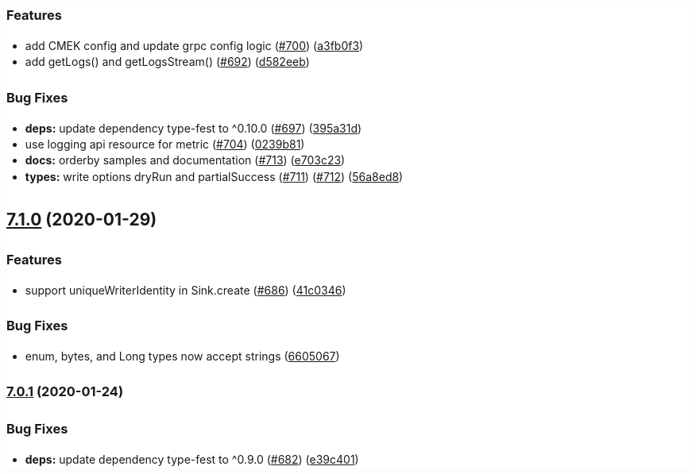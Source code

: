 
### Features

* add CMEK config and update grpc config logic ([#700](https://www.github.com/googleapis/nodejs-logging/issues/700)) ([a3fb0f3](https://www.github.com/googleapis/nodejs-logging/commit/a3fb0f3b55583220883fb83504f94f57cf907267))
* add getLogs() and getLogsStream() ([#692](https://www.github.com/googleapis/nodejs-logging/issues/692)) ([d582eeb](https://www.github.com/googleapis/nodejs-logging/commit/d582eebb79d183a5fa1403764fc72816f2939b87))


### Bug Fixes

* **deps:** update dependency type-fest to ^0.10.0 ([#697](https://www.github.com/googleapis/nodejs-logging/issues/697)) ([395a31d](https://www.github.com/googleapis/nodejs-logging/commit/395a31db786bd416c9387e5b893803c839b39ae7))
* use logging api resource for metric ([#704](https://www.github.com/googleapis/nodejs-logging/issues/704)) ([0239b81](https://www.github.com/googleapis/nodejs-logging/commit/0239b81ed816412e2a06bcfaaa347552cb00dc29))
* **docs:** orderby samples and documentation ([#713](https://www.github.com/googleapis/nodejs-logging/issues/713)) ([e703c23](https://www.github.com/googleapis/nodejs-logging/commit/e703c23c4f4c9a49878a50013e6208e2f9aae2cf))
* **types:** write options dryRun and partialSuccess ([#711](https://www.github.com/googleapis/nodejs-logging/issues/711)) ([#712](https://www.github.com/googleapis/nodejs-logging/issues/712)) ([56a8ed8](https://www.github.com/googleapis/nodejs-logging/commit/56a8ed84ab5d9bad137e8b5ac779a2f1e24aed6a))

## [7.1.0](https://www.github.com/googleapis/nodejs-logging/compare/v7.0.1...v7.1.0) (2020-01-29)


### Features

* support uniqueWriterIdentity in Sink.create ([#686](https://www.github.com/googleapis/nodejs-logging/issues/686)) ([41c0346](https://www.github.com/googleapis/nodejs-logging/commit/41c0346199c2afba8a00b434f0eda886ebbaa5fa))


### Bug Fixes

* enum, bytes, and Long types now accept strings ([6605067](https://www.github.com/googleapis/nodejs-logging/commit/6605067b6570983b9fcedc1e971663795e6bc11d))

### [7.0.1](https://www.github.com/googleapis/nodejs-logging/compare/v7.0.0...v7.0.1) (2020-01-24)


### Bug Fixes

* **deps:** update dependency type-fest to ^0.9.0 ([#682](https://www.github.com/googleapis/nodejs-logging/issues/682)) ([e39c401](https://www.github.com/googleapis/nodejs-logging/commit/e39c401513327292c0cb8fef0a2aa9bb4e90287d))

